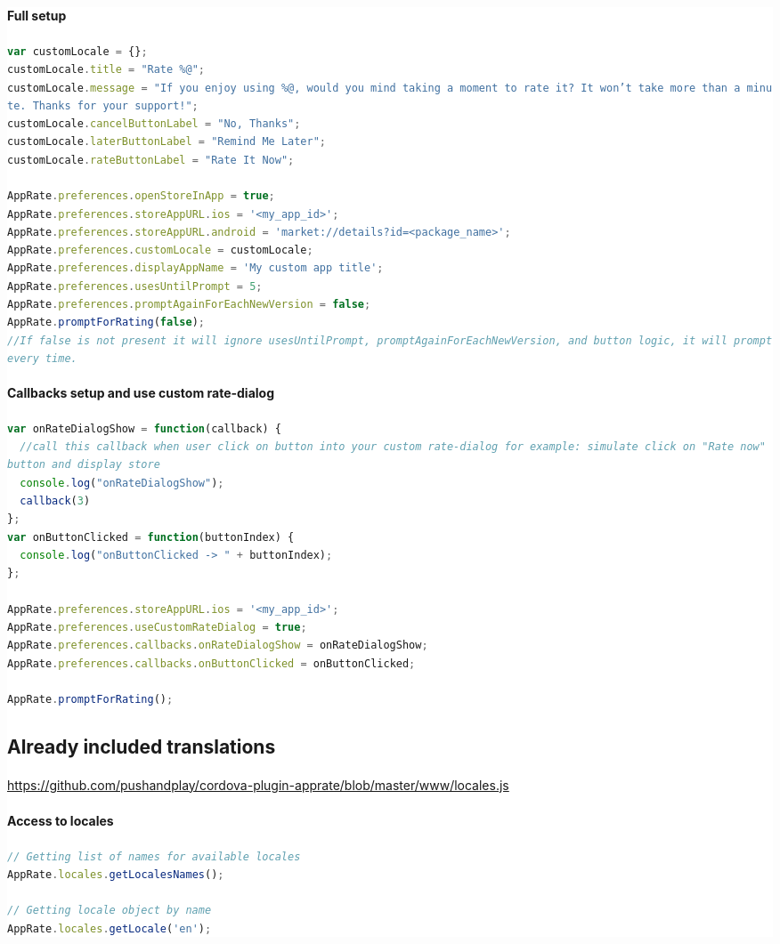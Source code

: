#### Full setup ####

```javascript
var customLocale = {};
customLocale.title = "Rate %@";
customLocale.message = "If you enjoy using %@, would you mind taking a moment to rate it? It won’t take more than a minute. Thanks for your support!";
customLocale.cancelButtonLabel = "No, Thanks";
customLocale.laterButtonLabel = "Remind Me Later";
customLocale.rateButtonLabel = "Rate It Now";

AppRate.preferences.openStoreInApp = true;
AppRate.preferences.storeAppURL.ios = '<my_app_id>';
AppRate.preferences.storeAppURL.android = 'market://details?id=<package_name>';
AppRate.preferences.customLocale = customLocale;
AppRate.preferences.displayAppName = 'My custom app title';
AppRate.preferences.usesUntilPrompt = 5;
AppRate.preferences.promptAgainForEachNewVersion = false;
AppRate.promptForRating(false); 
//If false is not present it will ignore usesUntilPrompt, promptAgainForEachNewVersion, and button logic, it will prompt every time.
```

#### Callbacks setup and use custom rate-dialog ####

```javascript
var onRateDialogShow = function(callback) {
  //call this callback when user click on button into your custom rate-dialog for example: simulate click on "Rate now" button and display store
  console.log("onRateDialogShow");
  callback(3)
};
var onButtonClicked = function(buttonIndex) {
  console.log("onButtonClicked -> " + buttonIndex);
};

AppRate.preferences.storeAppURL.ios = '<my_app_id>';
AppRate.preferences.useCustomRateDialog = true;
AppRate.preferences.callbacks.onRateDialogShow = onRateDialogShow;
AppRate.preferences.callbacks.onButtonClicked = onButtonClicked;

AppRate.promptForRating();
```
		
## Already included translations ##
https://github.com/pushandplay/cordova-plugin-apprate/blob/master/www/locales.js

#### Access to locales ####

```javascript
// Getting list of names for available locales
AppRate.locales.getLocalesNames();

// Getting locale object by name
AppRate.locales.getLocale('en');
```
